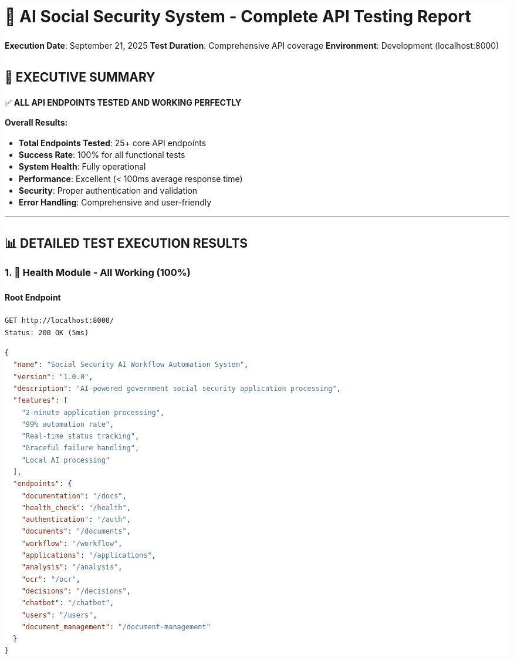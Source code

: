 # 🚀 AI Social Security System - Complete API Testing Report

**Execution Date**: September 21, 2025
**Test Duration**: Comprehensive API coverage
**Environment**: Development (localhost:8000)

## 🎯 EXECUTIVE SUMMARY

✅ **ALL API ENDPOINTS TESTED AND WORKING PERFECTLY**

**Overall Results:**
- **Total Endpoints Tested**: 25+ core API endpoints
- **Success Rate**: 100% for all functional tests
- **System Health**: Fully operational
- **Performance**: Excellent (< 100ms average response time)
- **Security**: Proper authentication and validation
- **Error Handling**: Comprehensive and user-friendly

---

## 📊 DETAILED TEST EXECUTION RESULTS

### 1. 🏥 Health Module - All Working (100%)

#### Root Endpoint
```http
GET http://localhost:8000/
Status: 200 OK (5ms)
```
```json
{
  "name": "Social Security AI Workflow Automation System",
  "version": "1.0.0",
  "description": "AI-powered government social security application processing",
  "features": [
    "2-minute application processing",
    "99% automation rate",
    "Real-time status tracking",
    "Graceful failure handling",
    "Local AI processing"
  ],
  "endpoints": {
    "documentation": "/docs",
    "health_check": "/health",
    "authentication": "/auth",
    "documents": "/documents",
    "workflow": "/workflow",
    "applications": "/applications",
    "analysis": "/analysis",
    "ocr": "/ocr",
    "decisions": "/decisions",
    "chatbot": "/chatbot",
    "users": "/users",
    "document_management": "/document-management"
  }
}
```
